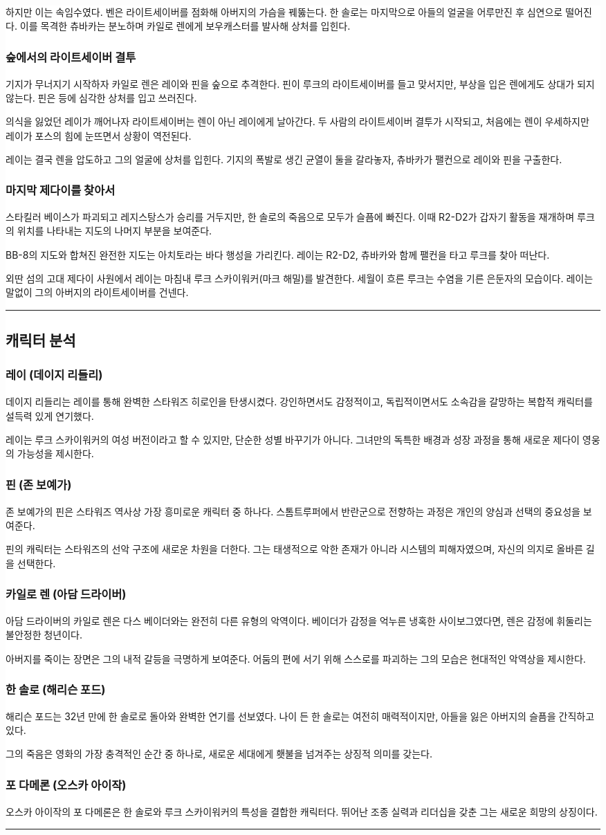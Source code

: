 하지만 이는 속임수였다. 벤은 라이트세이버를 점화해 아버지의 가슴을 꿰뚫는다. 한 솔로는 마지막으로 아들의 얼굴을 어루만진 후 심연으로 떨어진다. 이를 목격한 츄바카는 분노하며 카일로 렌에게 보우캐스터를 발사해 상처를 입힌다.

### 숲에서의 라이트세이버 결투

기지가 무너지기 시작하자 카일로 렌은 레이와 핀을 숲으로 추격한다. 핀이 루크의 라이트세이버를 들고 맞서지만, 부상을 입은 렌에게도 상대가 되지 않는다. 핀은 등에 심각한 상처를 입고 쓰러진다.

의식을 잃었던 레이가 깨어나자 라이트세이버는 렌이 아닌 레이에게 날아간다. 두 사람의 라이트세이버 결투가 시작되고, 처음에는 렌이 우세하지만 레이가 포스의 힘에 눈뜨면서 상황이 역전된다.

레이는 결국 렌을 압도하고 그의 얼굴에 상처를 입힌다. 기지의 폭발로 생긴 균열이 둘을 갈라놓자, 츄바카가 팰컨으로 레이와 핀을 구출한다.

### 마지막 제다이를 찾아서

스타킬러 베이스가 파괴되고 레지스탕스가 승리를 거두지만, 한 솔로의 죽음으로 모두가 슬픔에 빠진다. 이때 R2-D2가 갑자기 활동을 재개하며 루크의 위치를 나타내는 지도의 나머지 부분을 보여준다.

BB-8의 지도와 합쳐진 완전한 지도는 아치토라는 바다 행성을 가리킨다. 레이는 R2-D2, 츄바카와 함께 팰컨을 타고 루크를 찾아 떠난다.

외딴 섬의 고대 제다이 사원에서 레이는 마침내 루크 스카이워커(마크 해밀)를 발견한다. 세월이 흐른 루크는 수염을 기른 은둔자의 모습이다. 레이는 말없이 그의 아버지의 라이트세이버를 건넨다.

---

## 캐릭터 분석

### 레이 (데이지 리들리)

데이지 리들리는 레이를 통해 완벽한 스타워즈 히로인을 탄생시켰다. 강인하면서도 감정적이고, 독립적이면서도 소속감을 갈망하는 복합적 캐릭터를 설득력 있게 연기했다.

레이는 루크 스카이워커의 여성 버전이라고 할 수 있지만, 단순한 성별 바꾸기가 아니다. 그녀만의 독특한 배경과 성장 과정을 통해 새로운 제다이 영웅의 가능성을 제시한다.

### 핀 (존 보예가)

존 보예가의 핀은 스타워즈 역사상 가장 흥미로운 캐릭터 중 하나다. 스톰트루퍼에서 반란군으로 전향하는 과정은 개인의 양심과 선택의 중요성을 보여준다.

핀의 캐릭터는 스타워즈의 선악 구조에 새로운 차원을 더한다. 그는 태생적으로 악한 존재가 아니라 시스템의 피해자였으며, 자신의 의지로 올바른 길을 선택한다.

### 카일로 렌 (아담 드라이버)

아담 드라이버의 카일로 렌은 다스 베이더와는 완전히 다른 유형의 악역이다. 베이더가 감정을 억누른 냉혹한 사이보그였다면, 렌은 감정에 휘둘리는 불안정한 청년이다.

아버지를 죽이는 장면은 그의 내적 갈등을 극명하게 보여준다. 어둠의 편에 서기 위해 스스로를 파괴하는 그의 모습은 현대적인 악역상을 제시한다.

### 한 솔로 (해리슨 포드)

해리슨 포드는 32년 만에 한 솔로로 돌아와 완벽한 연기를 선보였다. 나이 든 한 솔로는 여전히 매력적이지만, 아들을 잃은 아버지의 슬픔을 간직하고 있다.

그의 죽음은 영화의 가장 충격적인 순간 중 하나로, 새로운 세대에게 횃불을 넘겨주는 상징적 의미를 갖는다.

### 포 다메론 (오스카 아이작)

오스카 아이작의 포 다메론은 한 솔로와 루크 스카이워커의 특성을 결합한 캐릭터다. 뛰어난 조종 실력과 리더십을 갖춘 그는 새로운 희망의 상징이다.

---
